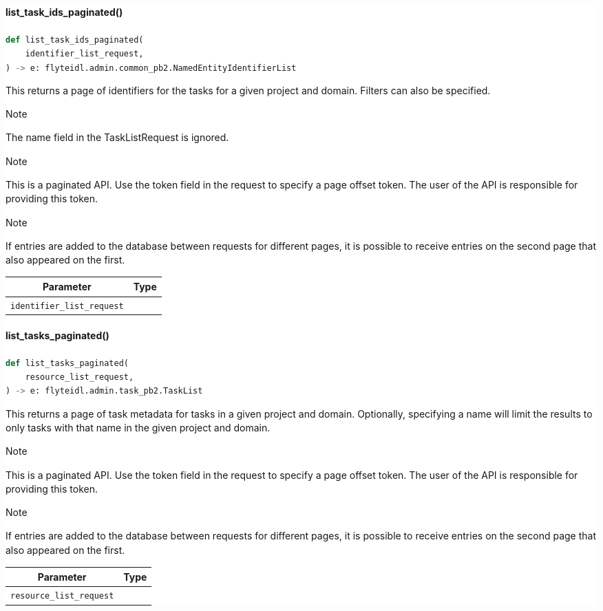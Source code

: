 #### list_task_ids_paginated()

```python
def list_task_ids_paginated(
    identifier_list_request,
) -> e: flyteidl.admin.common_pb2.NamedEntityIdentifierList
```
This returns a page of identifiers for the tasks for a given project and domain. Filters can also be
specified.

> [!NOTE]
> The name field in the TaskListRequest is ignored.

> [!NOTE]
> This is a paginated API.  Use the token field in the request to specify a page offset token.
    The user of the API is responsible for providing this token.

> [!NOTE]
> If entries are added to the database between requests for different pages, it is possible to receive
    entries on the second page that also appeared on the first.



| Parameter | Type |
|-|-|
| `identifier_list_request` |  |

#### list_tasks_paginated()

```python
def list_tasks_paginated(
    resource_list_request,
) -> e: flyteidl.admin.task_pb2.TaskList
```
This returns a page of task metadata for tasks in a given project and domain.  Optionally,
specifying a name will limit the results to only tasks with that name in the given project and domain.

> [!NOTE]
> This is a paginated API.  Use the token field in the request to specify a page offset token.
    The user of the API is responsible for providing this token.

> [!NOTE]
> If entries are added to the database between requests for different pages, it is possible to receive
    entries on the second page that also appeared on the first.



| Parameter | Type |
|-|-|
| `resource_list_request` |  |
